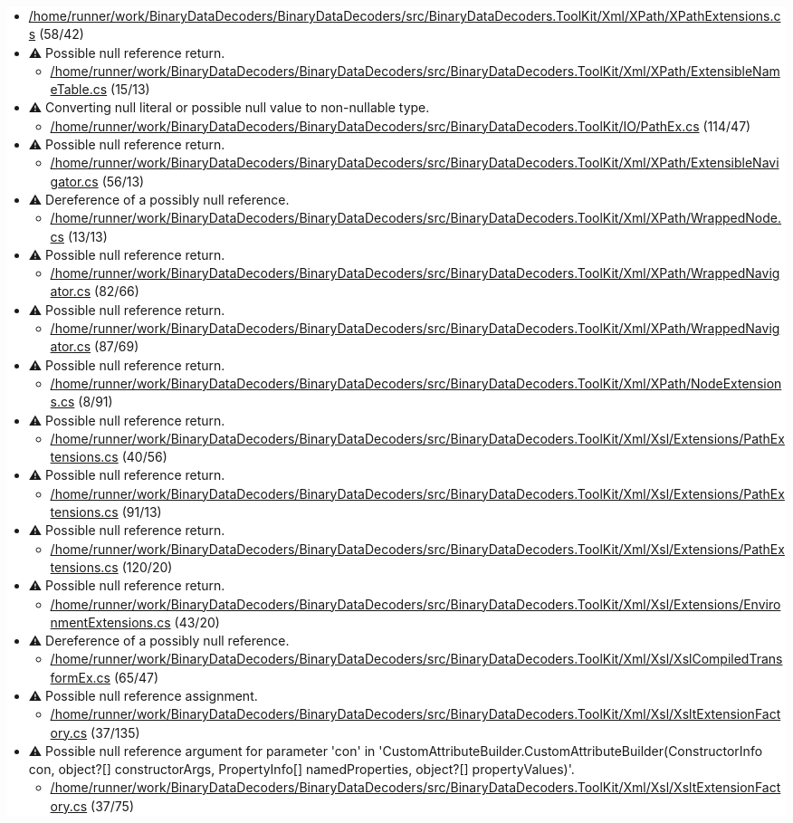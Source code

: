  * [/home/runner/work/BinaryDataDecoders/BinaryDataDecoders/src/BinaryDataDecoders.ToolKit/Xml/XPath/XPathExtensions.cs](../src/BinaryDataDecoders.ToolKit//home/runner/work/BinaryDataDecoders/BinaryDataDecoders/src/BinaryDataDecoders.ToolKit/Xml/XPath/XPathExtensions.cs#58) (58/42)
* ⚠  Possible null reference return.
  * [/home/runner/work/BinaryDataDecoders/BinaryDataDecoders/src/BinaryDataDecoders.ToolKit/Xml/XPath/ExtensibleNameTable.cs](../src/BinaryDataDecoders.ToolKit//home/runner/work/BinaryDataDecoders/BinaryDataDecoders/src/BinaryDataDecoders.ToolKit/Xml/XPath/ExtensibleNameTable.cs#15) (15/13)
* ⚠  Converting null literal or possible null value to non-nullable type.
  * [/home/runner/work/BinaryDataDecoders/BinaryDataDecoders/src/BinaryDataDecoders.ToolKit/IO/PathEx.cs](../src/BinaryDataDecoders.ToolKit//home/runner/work/BinaryDataDecoders/BinaryDataDecoders/src/BinaryDataDecoders.ToolKit/IO/PathEx.cs#114) (114/47)
* ⚠  Possible null reference return.
  * [/home/runner/work/BinaryDataDecoders/BinaryDataDecoders/src/BinaryDataDecoders.ToolKit/Xml/XPath/ExtensibleNavigator.cs](../src/BinaryDataDecoders.ToolKit//home/runner/work/BinaryDataDecoders/BinaryDataDecoders/src/BinaryDataDecoders.ToolKit/Xml/XPath/ExtensibleNavigator.cs#56) (56/13)
* ⚠  Dereference of a possibly null reference.
  * [/home/runner/work/BinaryDataDecoders/BinaryDataDecoders/src/BinaryDataDecoders.ToolKit/Xml/XPath/WrappedNode.cs](../src/BinaryDataDecoders.ToolKit//home/runner/work/BinaryDataDecoders/BinaryDataDecoders/src/BinaryDataDecoders.ToolKit/Xml/XPath/WrappedNode.cs#13) (13/13)
* ⚠  Possible null reference return.
  * [/home/runner/work/BinaryDataDecoders/BinaryDataDecoders/src/BinaryDataDecoders.ToolKit/Xml/XPath/WrappedNavigator.cs](../src/BinaryDataDecoders.ToolKit//home/runner/work/BinaryDataDecoders/BinaryDataDecoders/src/BinaryDataDecoders.ToolKit/Xml/XPath/WrappedNavigator.cs#82) (82/66)
* ⚠  Possible null reference return.
  * [/home/runner/work/BinaryDataDecoders/BinaryDataDecoders/src/BinaryDataDecoders.ToolKit/Xml/XPath/WrappedNavigator.cs](../src/BinaryDataDecoders.ToolKit//home/runner/work/BinaryDataDecoders/BinaryDataDecoders/src/BinaryDataDecoders.ToolKit/Xml/XPath/WrappedNavigator.cs#87) (87/69)
* ⚠  Possible null reference return.
  * [/home/runner/work/BinaryDataDecoders/BinaryDataDecoders/src/BinaryDataDecoders.ToolKit/Xml/XPath/NodeExtensions.cs](../src/BinaryDataDecoders.ToolKit//home/runner/work/BinaryDataDecoders/BinaryDataDecoders/src/BinaryDataDecoders.ToolKit/Xml/XPath/NodeExtensions.cs#8) (8/91)
* ⚠  Possible null reference return.
  * [/home/runner/work/BinaryDataDecoders/BinaryDataDecoders/src/BinaryDataDecoders.ToolKit/Xml/Xsl/Extensions/PathExtensions.cs](../src/BinaryDataDecoders.ToolKit//home/runner/work/BinaryDataDecoders/BinaryDataDecoders/src/BinaryDataDecoders.ToolKit/Xml/Xsl/Extensions/PathExtensions.cs#40) (40/56)
* ⚠  Possible null reference return.
  * [/home/runner/work/BinaryDataDecoders/BinaryDataDecoders/src/BinaryDataDecoders.ToolKit/Xml/Xsl/Extensions/PathExtensions.cs](../src/BinaryDataDecoders.ToolKit//home/runner/work/BinaryDataDecoders/BinaryDataDecoders/src/BinaryDataDecoders.ToolKit/Xml/Xsl/Extensions/PathExtensions.cs#91) (91/13)
* ⚠  Possible null reference return.
  * [/home/runner/work/BinaryDataDecoders/BinaryDataDecoders/src/BinaryDataDecoders.ToolKit/Xml/Xsl/Extensions/PathExtensions.cs](../src/BinaryDataDecoders.ToolKit//home/runner/work/BinaryDataDecoders/BinaryDataDecoders/src/BinaryDataDecoders.ToolKit/Xml/Xsl/Extensions/PathExtensions.cs#120) (120/20)
* ⚠  Possible null reference return.
  * [/home/runner/work/BinaryDataDecoders/BinaryDataDecoders/src/BinaryDataDecoders.ToolKit/Xml/Xsl/Extensions/EnvironmentExtensions.cs](../src/BinaryDataDecoders.ToolKit//home/runner/work/BinaryDataDecoders/BinaryDataDecoders/src/BinaryDataDecoders.ToolKit/Xml/Xsl/Extensions/EnvironmentExtensions.cs#43) (43/20)
* ⚠  Dereference of a possibly null reference.
  * [/home/runner/work/BinaryDataDecoders/BinaryDataDecoders/src/BinaryDataDecoders.ToolKit/Xml/Xsl/XslCompiledTransformEx.cs](../src/BinaryDataDecoders.ToolKit//home/runner/work/BinaryDataDecoders/BinaryDataDecoders/src/BinaryDataDecoders.ToolKit/Xml/Xsl/XslCompiledTransformEx.cs#65) (65/47)
* ⚠  Possible null reference assignment.
  * [/home/runner/work/BinaryDataDecoders/BinaryDataDecoders/src/BinaryDataDecoders.ToolKit/Xml/Xsl/XsltExtensionFactory.cs](../src/BinaryDataDecoders.ToolKit//home/runner/work/BinaryDataDecoders/BinaryDataDecoders/src/BinaryDataDecoders.ToolKit/Xml/Xsl/XsltExtensionFactory.cs#37) (37/135)
* ⚠  Possible null reference argument for parameter 'con' in 'CustomAttributeBuilder.CustomAttributeBuilder(ConstructorInfo con, object?[] constructorArgs, PropertyInfo[] namedProperties, object?[] propertyValues)'.
  * [/home/runner/work/BinaryDataDecoders/BinaryDataDecoders/src/BinaryDataDecoders.ToolKit/Xml/Xsl/XsltExtensionFactory.cs](../src/BinaryDataDecoders.ToolKit//home/runner/work/BinaryDataDecoders/BinaryDataDecoders/src/BinaryDataDecoders.ToolKit/Xml/Xsl/XsltExtensionFactory.cs#37) (37/75)